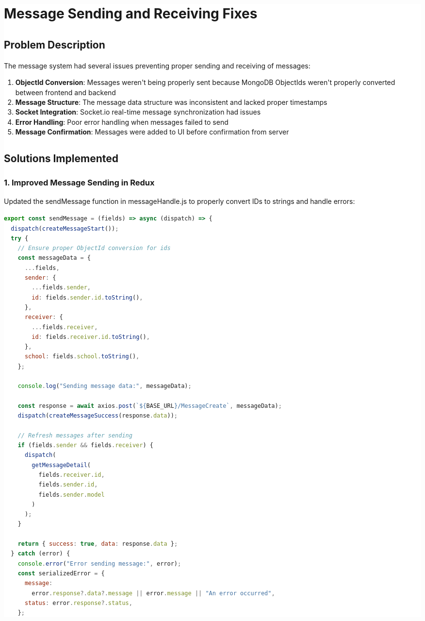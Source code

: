 # Message Sending and Receiving Fixes

## Problem Description

The message system had several issues preventing proper sending and receiving of messages:

1. **ObjectId Conversion**: Messages weren't being properly sent because MongoDB ObjectIds weren't properly converted between frontend and backend
2. **Message Structure**: The message data structure was inconsistent and lacked proper timestamps
3. **Socket Integration**: Socket.io real-time message synchronization had issues
4. **Error Handling**: Poor error handling when messages failed to send
5. **Message Confirmation**: Messages were added to UI before confirmation from server

## Solutions Implemented

### 1. Improved Message Sending in Redux

Updated the sendMessage function in messageHandle.js to properly convert IDs to strings and handle errors:

```javascript
export const sendMessage = (fields) => async (dispatch) => {
  dispatch(createMessageStart());
  try {
    // Ensure proper ObjectId conversion for ids
    const messageData = {
      ...fields,
      sender: {
        ...fields.sender,
        id: fields.sender.id.toString(),
      },
      receiver: {
        ...fields.receiver,
        id: fields.receiver.id.toString(),
      },
      school: fields.school.toString(),
    };

    console.log("Sending message data:", messageData);

    const response = await axios.post(`${BASE_URL}/MessageCreate`, messageData);
    dispatch(createMessageSuccess(response.data));

    // Refresh messages after sending
    if (fields.sender && fields.receiver) {
      dispatch(
        getMessageDetail(
          fields.receiver.id,
          fields.sender.id,
          fields.sender.model
        )
      );
    }

    return { success: true, data: response.data };
  } catch (error) {
    console.error("Error sending message:", error);
    const serializedError = {
      message:
        error.response?.data?.message || error.message || "An error occurred",
      status: error.response?.status,
    };
```